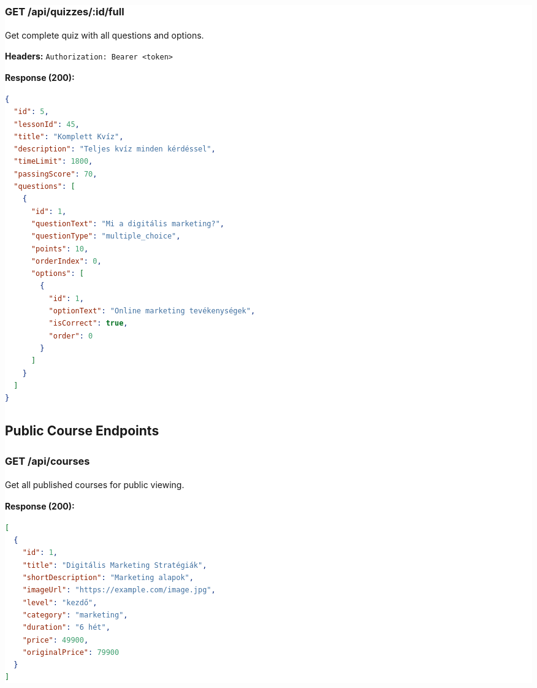### GET /api/quizzes/:id/full
Get complete quiz with all questions and options.

**Headers:** `Authorization: Bearer <token>`

**Response (200):**
```json
{
  "id": 5,
  "lessonId": 45,
  "title": "Komplett Kvíz",
  "description": "Teljes kvíz minden kérdéssel",
  "timeLimit": 1800,
  "passingScore": 70,
  "questions": [
    {
      "id": 1,
      "questionText": "Mi a digitális marketing?",
      "questionType": "multiple_choice",
      "points": 10,
      "orderIndex": 0,
      "options": [
        {
          "id": 1,
          "optionText": "Online marketing tevékenységek",
          "isCorrect": true,
          "order": 0
        }
      ]
    }
  ]
}
```

## Public Course Endpoints

### GET /api/courses
Get all published courses for public viewing.

**Response (200):**
```json
[
  {
    "id": 1,
    "title": "Digitális Marketing Stratégiák",
    "shortDescription": "Marketing alapok",
    "imageUrl": "https://example.com/image.jpg",
    "level": "kezdő",
    "category": "marketing",
    "duration": "6 hét",
    "price": 49900,
    "originalPrice": 79900
  }
]
```
